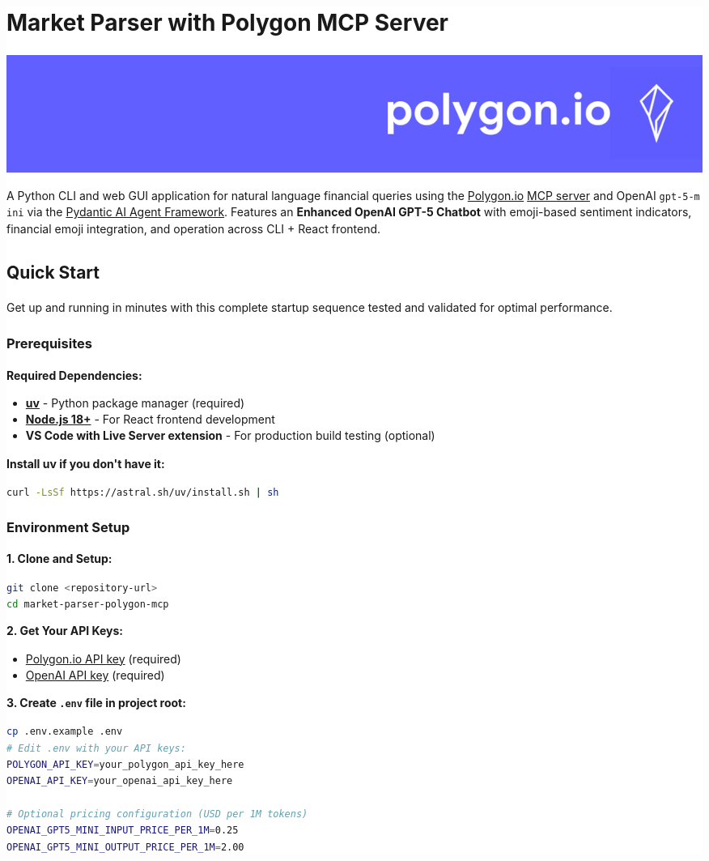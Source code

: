 # Market Parser with Polygon MCP Server

![Project Logo](images/logo.png)

A Python CLI and web GUI application for natural language financial queries using the [Polygon.io](https://polygon.io/) [MCP server](https://github.com/polygon-io/mcp_polygon) and OpenAI `gpt-5-mini` via the [Pydantic AI Agent Framework](https://ai.pydantic.dev/agents/). Features an **Enhanced OpenAI GPT-5 Chatbot** with emoji-based sentiment indicators, financial emoji integration, and operation across CLI + React frontend.

## Quick Start

Get up and running in minutes with this complete startup sequence tested and validated for optimal performance.

### Prerequisites

**Required Dependencies:**

- **[uv](https://github.com/astral-sh/uv)** - Python package manager (required)
- **[Node.js 18+](https://nodejs.org/)** - For React frontend development
- **VS Code with Live Server extension** - For production build testing (optional)

**Install uv if you don't have it:**

```bash
curl -LsSf https://astral.sh/uv/install.sh | sh
```

### Environment Setup

**1. Clone and Setup:**

```bash
git clone <repository-url>
cd market-parser-polygon-mcp
```

**2. Get Your API Keys:**

- [Polygon.io API key](https://polygon.io/) (required)
- [OpenAI API key](https://platform.openai.com/) (required)

**3. Create `.env` file in project root:**

```bash
cp .env.example .env
# Edit .env with your API keys:
POLYGON_API_KEY=your_polygon_api_key_here
OPENAI_API_KEY=your_openai_api_key_here

# Optional pricing configuration (USD per 1M tokens)
OPENAI_GPT5_MINI_INPUT_PRICE_PER_1M=0.25
OPENAI_GPT5_MINI_OUTPUT_PRICE_PER_1M=2.00
```
